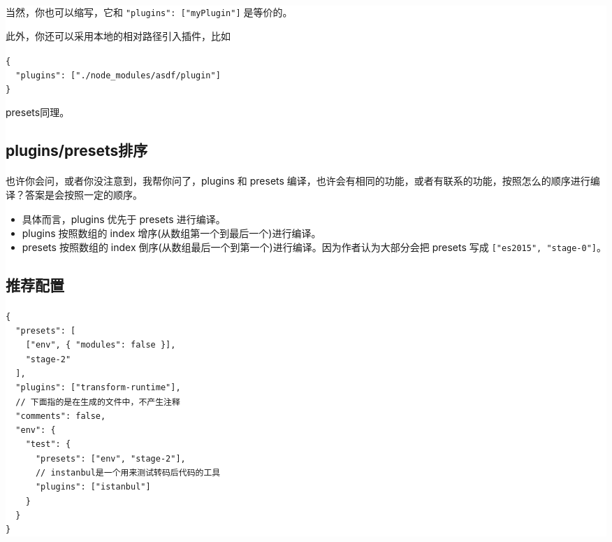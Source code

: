 当然，你也可以缩写，它和 `"plugins": ["myPlugin"]` 是等价的。

此外，你还可以采用本地的相对路径引入插件，比如

```
{
  "plugins": ["./node_modules/asdf/plugin"]
}
```

presets同理。

## plugins/presets排序

也许你会问，或者你没注意到，我帮你问了，plugins 和 presets 编译，也许会有相同的功能，或者有联系的功能，按照怎么的顺序进行编译？答案是会按照一定的顺序。

- 具体而言，plugins 优先于 presets 进行编译。
- plugins 按照数组的 index 增序(从数组第一个到最后一个)进行编译。
- presets 按照数组的 index 倒序(从数组最后一个到第一个)进行编译。因为作者认为大部分会把 presets 写成 `["es2015", "stage-0"]`。

## 推荐配置

```
{
  "presets": [
    ["env", { "modules": false }],
    "stage-2"
  ],
  "plugins": ["transform-runtime"],
  // 下面指的是在生成的文件中，不产生注释
  "comments": false,
  "env": {
    "test": {
      "presets": ["env", "stage-2"],
      // instanbul是一个用来测试转码后代码的工具
      "plugins": ["istanbul"]
    }
  }
}
```